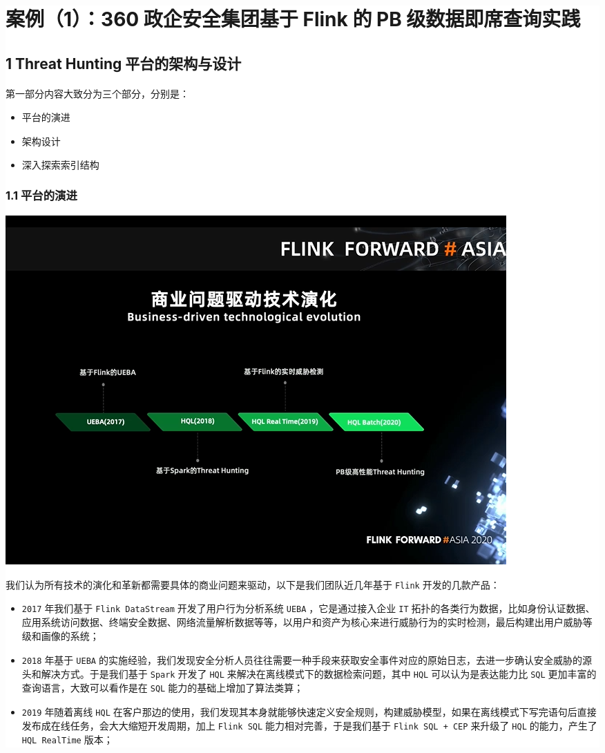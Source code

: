 # 案例（1）：360 政企安全集团基于 Flink 的 PB 级数据即席查询实践

## 1 Threat Hunting 平台的架构与设计

第一部分内容大致分为三个部分，分别是：

* 平台的演进

* 架构设计

* 深入探索索引结构

### 1.1 平台的演进

![](../../../assets/images/Flink/Flink案例分析/案例（1）：360政企安全集团基于Flink的PB级数据即席查询实践_image_0.png)

我们认为所有技术的演化和革新都需要具体的商业问题来驱动，以下是我们团队近几年基于 `Flink` 开发的几款产品：

* `2017` 年我们基于 `Flink DataStream` 开发了用户行为分析系统 `UEBA` ，它是通过接入企业 `IT` 拓扑的各类行为数据，比如身份认证数据、应用系统访问数据、终端安全数据、网络流量解析数据等等，以用户和资产为核心来进行威胁行为的实时检测，最后构建出用户威胁等级和画像的系统；

* `2018` 年基于 `UEBA` 的实施经验，我们发现安全分析人员往往需要一种手段来获取安全事件对应的原始日志，去进一步确认安全威胁的源头和解决方式。于是我们基于 `Spark` 开发了 `HQL` 来解决在离线模式下的数据检索问题，其中 `HQL` 可以认为是表达能力比 `SQL` 更加丰富的查询语言，大致可以看作是在 `SQL` 能力的基础上增加了算法类算；

* `2019` 年随着离线 `HQL` 在客户那边的使用，我们发现其本身就能够快速定义安全规则，构建威胁模型，如果在离线模式下写完语句后直接发布成在线任务，会大大缩短开发周期，加上 `Flink SQL` 能力相对完善，于是我们基于 `Flink SQL + CEP` 来升级了 `HQL` 的能力，产生了 `HQL RealTime` 版本；
